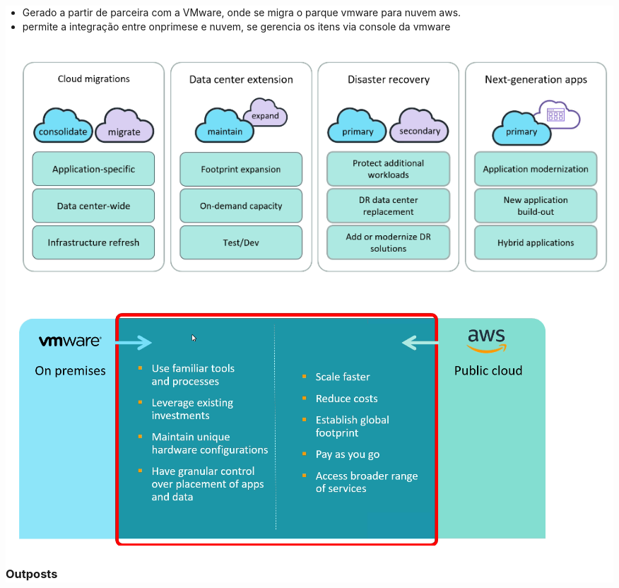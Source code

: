- Gerado a partir de parceira com a VMware, onde se migra o parque vmware para nuvem aws.
- permite a integração entre onprimese e nuvem, se gerencia os itens via console da vmware

![image-20211013162839262](assets/image-20211013162839262.png)

![image-20211013163155083](assets/image-20211013163155083.png)

### Outposts
